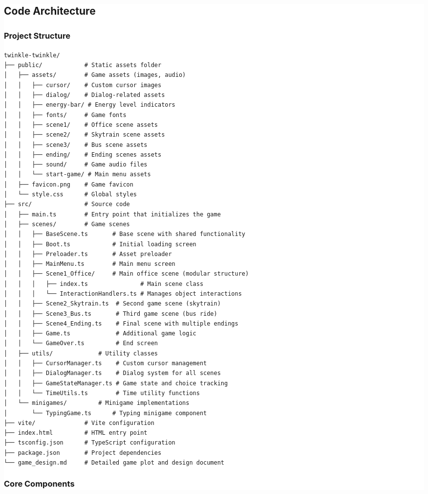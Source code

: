 ## Code Architecture

### Project Structure

```
twinkle-twinkle/
├── public/            # Static assets folder
│   ├── assets/        # Game assets (images, audio)
│   │   ├── cursor/    # Custom cursor images
│   │   ├── dialog/    # Dialog-related assets
│   │   ├── energy-bar/ # Energy level indicators
│   │   ├── fonts/     # Game fonts
│   │   ├── scene1/    # Office scene assets
│   │   ├── scene2/    # Skytrain scene assets
│   │   ├── scene3/    # Bus scene assets
│   │   ├── ending/    # Ending scenes assets
│   │   ├── sound/     # Game audio files
│   │   └── start-game/ # Main menu assets
│   ├── favicon.png    # Game favicon
│   └── style.css      # Global styles
├── src/               # Source code
│   ├── main.ts        # Entry point that initializes the game
│   ├── scenes/        # Game scenes
│   │   ├── BaseScene.ts       # Base scene with shared functionality
│   │   ├── Boot.ts            # Initial loading screen
│   │   ├── Preloader.ts       # Asset preloader
│   │   ├── MainMenu.ts        # Main menu screen
│   │   ├── Scene1_Office/     # Main office scene (modular structure)
│   │   │   ├── index.ts               # Main scene class
│   │   │   └── InteractionHandlers.ts # Manages object interactions
│   │   ├── Scene2_Skytrain.ts  # Second game scene (skytrain)
│   │   ├── Scene3_Bus.ts       # Third game scene (bus ride)
│   │   ├── Scene4_Ending.ts    # Final scene with multiple endings
│   │   ├── Game.ts             # Additional game logic
│   │   └── GameOver.ts         # End screen
│   ├── utils/             # Utility classes
│   │   ├── CursorManager.ts    # Custom cursor management
│   │   ├── DialogManager.ts    # Dialog system for all scenes
│   │   ├── GameStateManager.ts # Game state and choice tracking
│   │   └── TimeUtils.ts        # Time utility functions
│   └── minigames/         # Minigame implementations 
│       └── TypingGame.ts      # Typing minigame component
├── vite/              # Vite configuration
├── index.html         # HTML entry point
├── tsconfig.json      # TypeScript configuration
├── package.json       # Project dependencies
└── game_design.md     # Detailed game plot and design document
```

### Core Components
